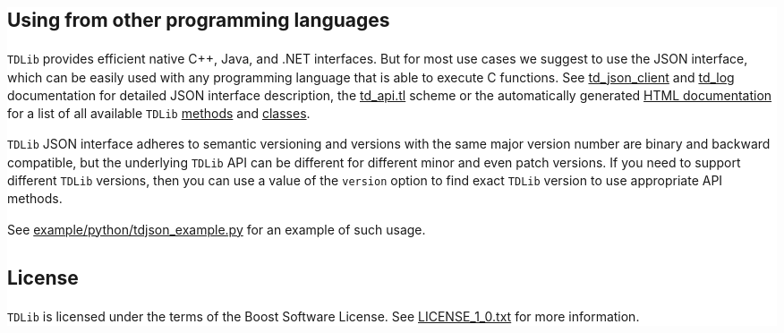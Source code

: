 <a name="using-json"></a>
## Using from other programming languages
`TDLib` provides efficient native C++, Java, and .NET interfaces.
But for most use cases we suggest to use the JSON interface, which can be easily used with any programming language that is able to execute C functions.
See [td_json_client](https://core.telegram.org/tdlib/docs/td__json__client_8h.html) and [td_log](https://core.telegram.org/tdlib/docs/td__log_8h.html) documentation for detailed JSON interface description,
the [td_api.tl](https://github.com/tdlib/td/blob/master/td/generate/scheme/td_api.tl) scheme or the automatically generated [HTML documentation](https://core.telegram.org/tdlib/docs/td__api_8h.html) for a list of
all available `TDLib` [methods](https://core.telegram.org/tdlib/docs/classtd_1_1td__api_1_1_function.html) and [classes](https://core.telegram.org/tdlib/docs/classtd_1_1td__api_1_1_object.html).

`TDLib` JSON interface adheres to semantic versioning and versions with the same major version number are binary and backward compatible, but the underlying `TDLib` API can be different for different minor and even patch versions.
If you need to support different `TDLib` versions, then you can use a value of the `version` option to find exact `TDLib` version to use appropriate API methods.

See [example/python/tdjson_example.py](https://github.com/tdlib/td/tree/master/example/python/tdjson_example.py) for an example of such usage.

<a name="license"></a>
## License
`TDLib` is licensed under the terms of the Boost Software License. See [LICENSE_1_0.txt](http://www.boost.org/LICENSE_1_0.txt) for more information.
